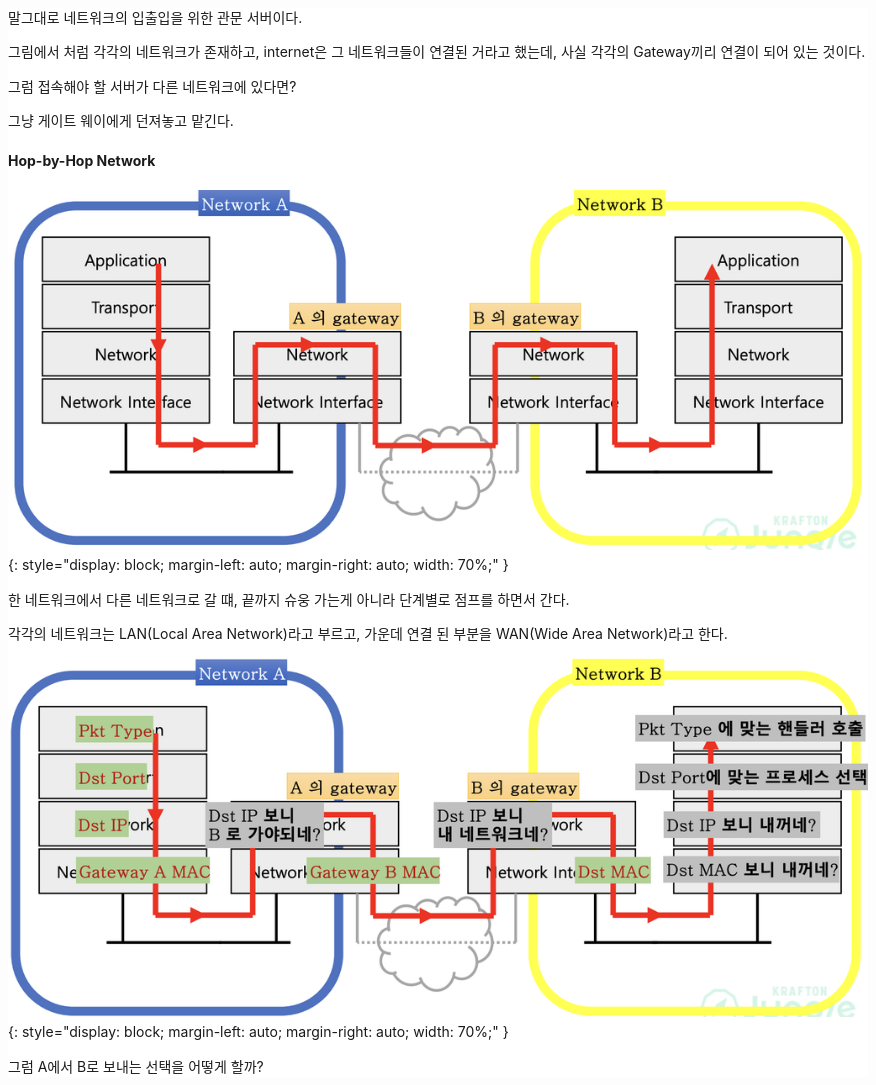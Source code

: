 말그대로 네트워크의 입출입을 위한 관문 서버이다.

그림에서 처럼 각각의 네트워크가 존재하고, internet은 그 네트워크들이 연결된 거라고 했는데, 사실 각각의 Gateway끼리 연결이 되어 있는 것이다.

그럼 접속해야 할 서버가 다른 네트워크에 있다면?

그냥 게이트 웨이에게 던져놓고 맡긴다.

#### Hop-by-Hop Network

![HopbyHop](../../assets/img/post_img/20240815/Hop.png){: style="display: block; margin-left: auto; margin-right: auto; width: 70%;" }

한 네트워크에서 다른 네트워크로 갈 떄, 끝까지 슈웅 가는게 아니라 단계별로 점프를 하면서 간다.

각각의 네트워크는 LAN(Local Area Network)라고 부르고, 가운데 연결 된 부분을 WAN(Wide Area Network)라고 한다.

![traffic_elements](../../assets/img/post_img/20240815/elem.png){: style="display: block; margin-left: auto; margin-right: auto; width: 70%;" }

그럼 A에서 B로 보내는 선택을 어떻게 할까?
